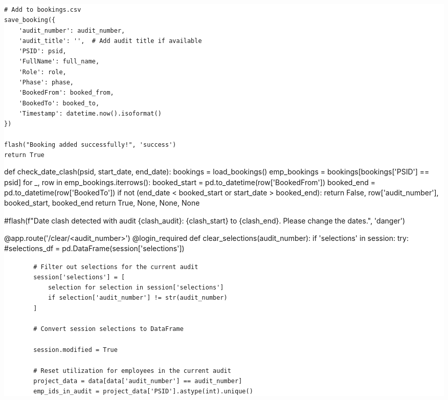     # Add to bookings.csv
    save_booking({
        'audit_number': audit_number,
        'audit_title': '',  # Add audit title if available
        'PSID': psid,
        'FullName': full_name,
        'Role': role,
        'Phase': phase,
        'BookedFrom': booked_from,
        'BookedTo': booked_to,
        'Timestamp': datetime.now().isoformat()
    })

    flash("Booking added successfully!", 'success')
    return True

def check_date_clash(psid, start_date, end_date):
    bookings = load_bookings()
    emp_bookings = bookings[bookings['PSID'] == psid]
    for _, row in emp_bookings.iterrows():
        booked_start = pd.to_datetime(row['BookedFrom'])
        booked_end = pd.to_datetime(row['BookedTo'])
        if not (end_date < booked_start or start_date > booked_end):
            return False, row['audit_number'], booked_start, booked_end
    return True, None, None, None

#flash(f"Date clash detected with audit {clash_audit}: {clash_start} to {clash_end}. Please change the dates.", 'danger')

@app.route('/clear/<audit_number>')
@login_required
def clear_selections(audit_number):
    if 'selections' in session:
        try:
            #selections_df = pd.DataFrame(session['selections'])

            # Filter out selections for the current audit
            session['selections'] = [
                selection for selection in session['selections']
                if selection['audit_number'] != str(audit_number)
            ]

            # Convert session selections to DataFrame

            session.modified = True

            # Reset utilization for employees in the current audit
            project_data = data[data['audit_number'] == audit_number]
            emp_ids_in_audit = project_data['PSID'].astype(int).unique()
